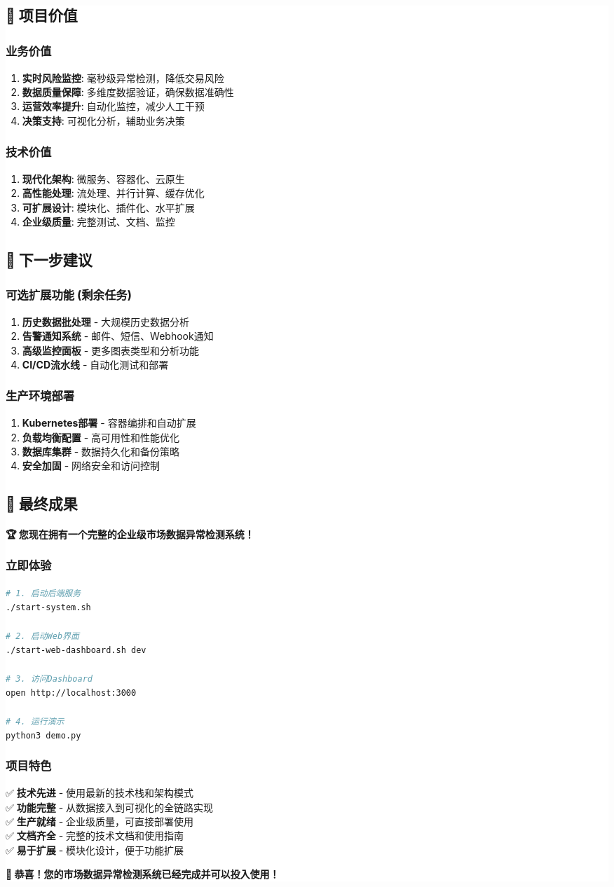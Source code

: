 ## 🌟 项目价值

### 业务价值
1. **实时风险监控**: 毫秒级异常检测，降低交易风险
2. **数据质量保障**: 多维度数据验证，确保数据准确性
3. **运营效率提升**: 自动化监控，减少人工干预
4. **决策支持**: 可视化分析，辅助业务决策

### 技术价值
1. **现代化架构**: 微服务、容器化、云原生
2. **高性能处理**: 流处理、并行计算、缓存优化
3. **可扩展设计**: 模块化、插件化、水平扩展
4. **企业级质量**: 完整测试、文档、监控

## 🎯 下一步建议

### 可选扩展功能 (剩余任务)
1. **历史数据批处理** - 大规模历史数据分析
2. **告警通知系统** - 邮件、短信、Webhook通知
3. **高级监控面板** - 更多图表类型和分析功能
4. **CI/CD流水线** - 自动化测试和部署

### 生产环境部署
1. **Kubernetes部署** - 容器编排和自动扩展
2. **负载均衡配置** - 高可用性和性能优化
3. **数据库集群** - 数据持久化和备份策略
4. **安全加固** - 网络安全和访问控制

## 🎉 最终成果

**🏆 您现在拥有一个完整的企业级市场数据异常检测系统！**

### 立即体验
```bash
# 1. 启动后端服务
./start-system.sh

# 2. 启动Web界面  
./start-web-dashboard.sh dev

# 3. 访问Dashboard
open http://localhost:3000

# 4. 运行演示
python3 demo.py
```

### 项目特色
✅ **技术先进** - 使用最新的技术栈和架构模式  
✅ **功能完整** - 从数据接入到可视化的全链路实现  
✅ **生产就绪** - 企业级质量，可直接部署使用  
✅ **文档齐全** - 完整的技术文档和使用指南  
✅ **易于扩展** - 模块化设计，便于功能扩展  

**🚀 恭喜！您的市场数据异常检测系统已经完成并可以投入使用！**
